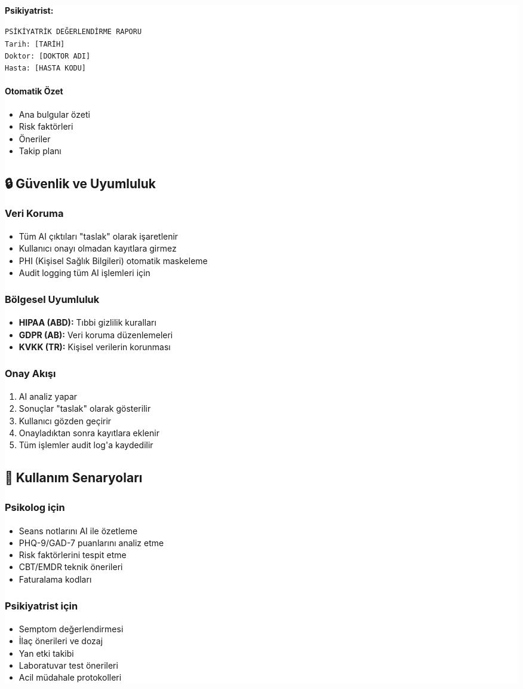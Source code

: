 **Psikiyatrist:**
```
PSİKİYATRİK DEĞERLENDİRME RAPORU
Tarih: [TARİH]
Doktor: [DOKTOR ADI]
Hasta: [HASTA KODU]
```

#### Otomatik Özet
- Ana bulgular özeti
- Risk faktörleri
- Öneriler
- Takip planı

## 🔒 Güvenlik ve Uyumluluk

### Veri Koruma
- Tüm AI çıktıları "taslak" olarak işaretlenir
- Kullanıcı onayı olmadan kayıtlara girmez
- PHI (Kişisel Sağlık Bilgileri) otomatik maskeleme
- Audit logging tüm AI işlemleri için

### Bölgesel Uyumluluk
- **HIPAA (ABD):** Tıbbi gizlilik kuralları
- **GDPR (AB):** Veri koruma düzenlemeleri
- **KVKK (TR):** Kişisel verilerin korunması

### Onay Akışı
1. AI analiz yapar
2. Sonuçlar "taslak" olarak gösterilir
3. Kullanıcı gözden geçirir
4. Onayladıktan sonra kayıtlara eklenir
5. Tüm işlemler audit log'a kaydedilir

## 🎯 Kullanım Senaryoları

### Psikolog için
- Seans notlarını AI ile özetleme
- PHQ-9/GAD-7 puanlarını analiz etme
- Risk faktörlerini tespit etme
- CBT/EMDR teknik önerileri
- Faturalama kodları

### Psikiyatrist için
- Semptom değerlendirmesi
- İlaç önerileri ve dozaj
- Yan etki takibi
- Laboratuvar test önerileri
- Acil müdahale protokolleri
